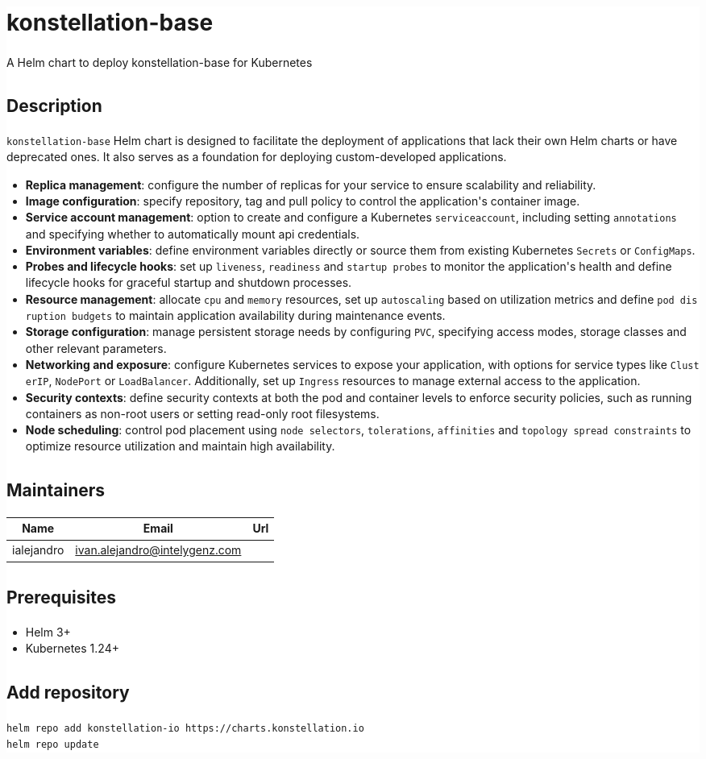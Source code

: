 # konstellation-base

A Helm chart to deploy konstellation-base for Kubernetes

## Description

`konstellation-base` Helm chart is designed to facilitate the deployment of applications that lack their own Helm charts or have deprecated ones. It also serves as a foundation for deploying custom-developed applications.

* **Replica management**: configure the number of replicas for your service to ensure scalability and reliability.
* **Image configuration**: specify repository, tag and pull policy to control the application's container image.
* **Service account management**: option to create and configure a Kubernetes `serviceaccount`, including setting `annotations` and specifying whether to automatically mount api credentials.
* **Environment variables**: define environment variables directly or source them from existing Kubernetes `Secrets` or `ConfigMaps`.
* **Probes and lifecycle hooks**: set up `liveness`, `readiness` and `startup probes` to monitor the application's health and define lifecycle hooks for graceful startup and shutdown processes.
* **Resource management**: allocate `cpu` and `memory` resources, set up `autoscaling` based on utilization metrics and define `pod disruption budgets` to maintain application availability during maintenance events.
* **Storage configuration**: manage persistent storage needs by configuring `PVC`, specifying access modes, storage classes and other relevant parameters.
* **Networking and exposure**: configure Kubernetes services to expose your application, with options for service types like `ClusterIP`, `NodePort` or `LoadBalancer`. Additionally, set up `Ingress` resources to manage external access to the application.
* **Security contexts**: define security contexts at both the pod and container levels to enforce security policies, such as running containers as non-root users or setting read-only root filesystems.
* **Node scheduling**: control pod placement using `node selectors`, `tolerations`, `affinities` and `topology spread constraints` to optimize resource utilization and maintain high availability.

## Maintainers

| Name | Email | Url |
| ---- | ------ | --- |
| ialejandro | <ivan.alejandro@intelygenz.com> |  |

## Prerequisites

* Helm 3+
* Kubernetes 1.24+

## Add repository

```console
helm repo add konstellation-io https://charts.konstellation.io
helm repo update
```
